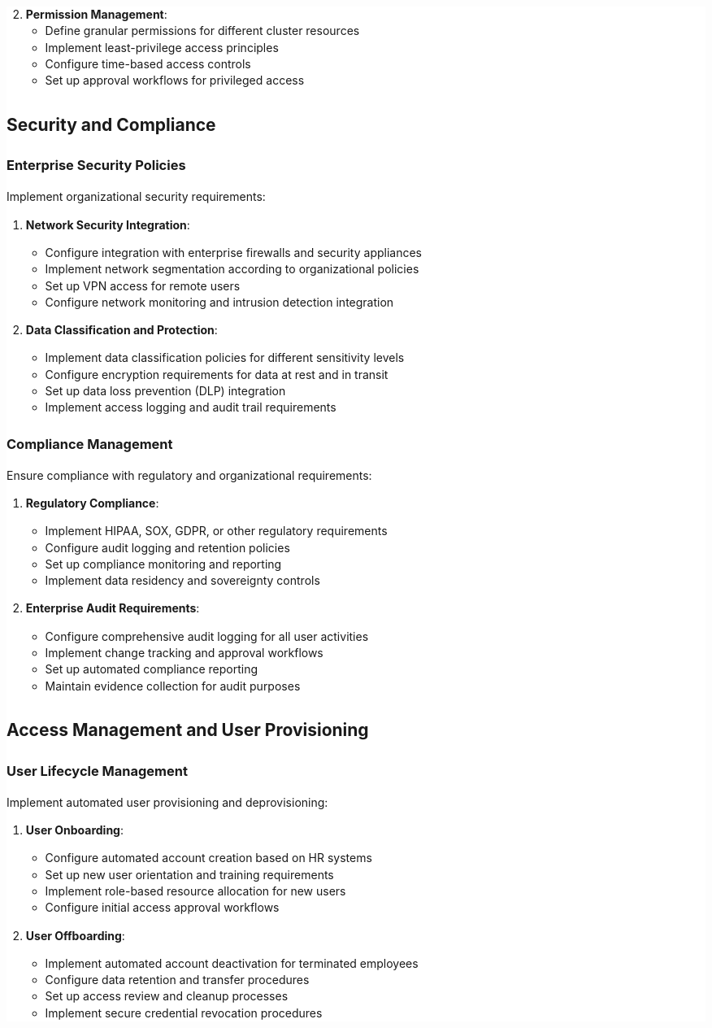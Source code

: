 2. **Permission Management**:
   - Define granular permissions for different cluster resources
   - Implement least-privilege access principles
   - Configure time-based access controls
   - Set up approval workflows for privileged access

## Security and Compliance

### Enterprise Security Policies

Implement organizational security requirements:

1. **Network Security Integration**:
   - Configure integration with enterprise firewalls and security appliances
   - Implement network segmentation according to organizational policies
   - Set up VPN access for remote users
   - Configure network monitoring and intrusion detection integration

2. **Data Classification and Protection**:
   - Implement data classification policies for different sensitivity levels
   - Configure encryption requirements for data at rest and in transit
   - Set up data loss prevention (DLP) integration
   - Implement access logging and audit trail requirements

### Compliance Management

Ensure compliance with regulatory and organizational requirements:

1. **Regulatory Compliance**:
   - Implement HIPAA, SOX, GDPR, or other regulatory requirements
   - Configure audit logging and retention policies
   - Set up compliance monitoring and reporting
   - Implement data residency and sovereignty controls

2. **Enterprise Audit Requirements**:
   - Configure comprehensive audit logging for all user activities
   - Implement change tracking and approval workflows
   - Set up automated compliance reporting
   - Maintain evidence collection for audit purposes

## Access Management and User Provisioning

### User Lifecycle Management

Implement automated user provisioning and deprovisioning:

1. **User Onboarding**:
   - Configure automated account creation based on HR systems
   - Set up new user orientation and training requirements
   - Implement role-based resource allocation for new users
   - Configure initial access approval workflows

2. **User Offboarding**:
   - Implement automated account deactivation for terminated employees
   - Configure data retention and transfer procedures
   - Set up access review and cleanup processes
   - Implement secure credential revocation procedures
